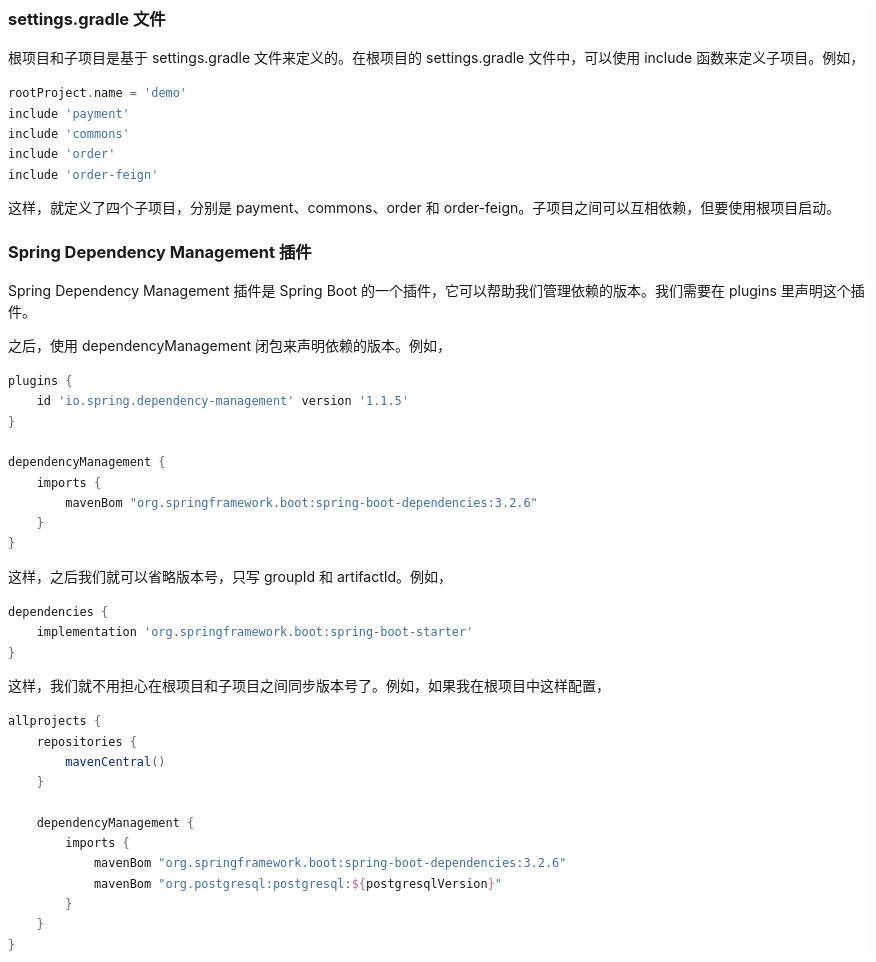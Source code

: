 ### settings.gradle 文件

根项目和子项目是基于 settings.gradle 文件来定义的。在根项目的 settings.gradle 文件中，可以使用 include 函数来定义子项目。例如，

```groovy
rootProject.name = 'demo'
include 'payment'
include 'commons'
include 'order'
include 'order-feign'
```

这样，就定义了四个子项目，分别是 payment、commons、order 和 order-feign。子项目之间可以互相依赖，但要使用根项目启动。

### Spring Dependency Management 插件

Spring Dependency Management 插件是 Spring Boot 的一个插件，它可以帮助我们管理依赖的版本。我们需要在 plugins 里声明这个插件。

之后，使用 dependencyManagement 闭包来声明依赖的版本。例如，

```groovy
plugins {
    id 'io.spring.dependency-management' version '1.1.5'
}

dependencyManagement {
    imports {
        mavenBom "org.springframework.boot:spring-boot-dependencies:3.2.6"
    }
}
```

这样，之后我们就可以省略版本号，只写 groupId 和 artifactId。例如，

```groovy
dependencies {
    implementation 'org.springframework.boot:spring-boot-starter'
}
```

这样，我们就不用担心在根项目和子项目之间同步版本号了。例如，如果我在根项目中这样配置，

```groovy
allprojects {
    repositories {
        mavenCentral()
    }

    dependencyManagement {
        imports {
            mavenBom "org.springframework.boot:spring-boot-dependencies:3.2.6"
            mavenBom "org.postgresql:postgresql:${postgresqlVersion}"
        }
    }
}
```
